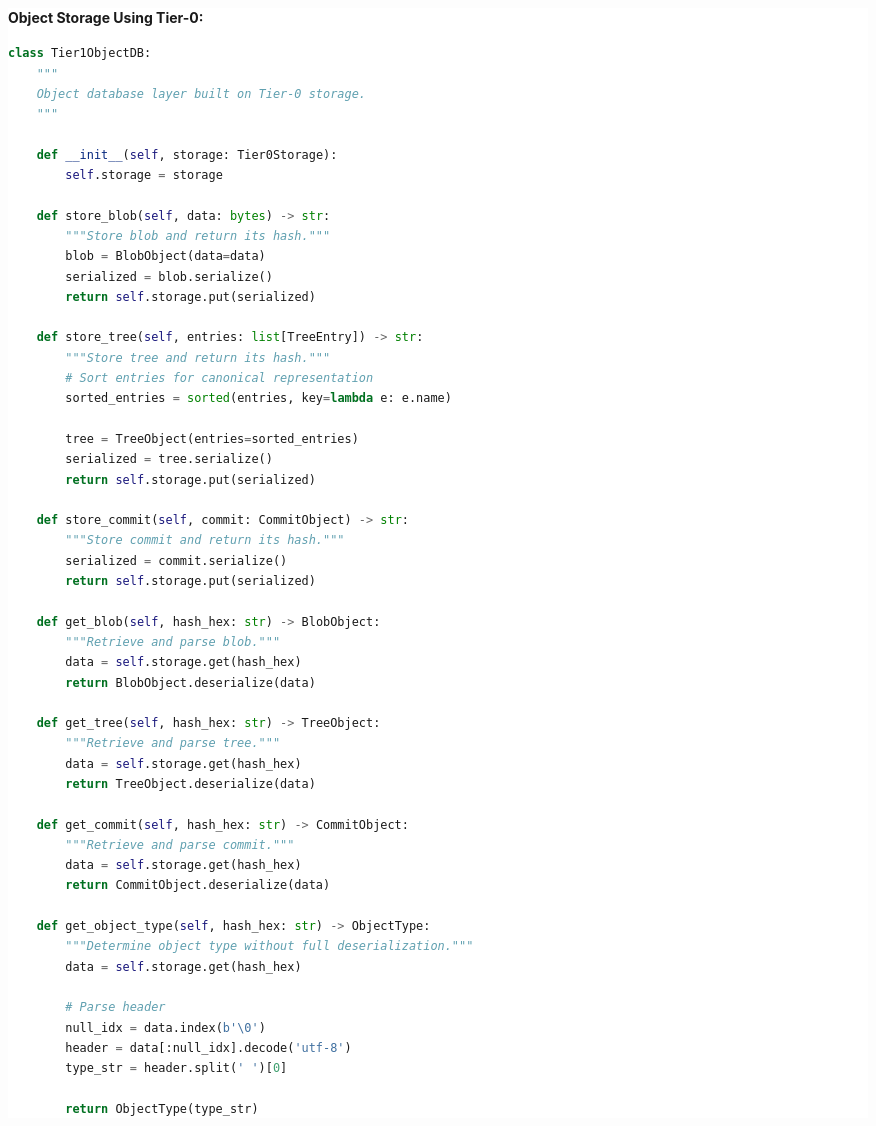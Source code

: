 **Object Storage Using Tier-0:**

```python
class Tier1ObjectDB:
    """
    Object database layer built on Tier-0 storage.
    """

    def __init__(self, storage: Tier0Storage):
        self.storage = storage

    def store_blob(self, data: bytes) -> str:
        """Store blob and return its hash."""
        blob = BlobObject(data=data)
        serialized = blob.serialize()
        return self.storage.put(serialized)

    def store_tree(self, entries: list[TreeEntry]) -> str:
        """Store tree and return its hash."""
        # Sort entries for canonical representation
        sorted_entries = sorted(entries, key=lambda e: e.name)

        tree = TreeObject(entries=sorted_entries)
        serialized = tree.serialize()
        return self.storage.put(serialized)

    def store_commit(self, commit: CommitObject) -> str:
        """Store commit and return its hash."""
        serialized = commit.serialize()
        return self.storage.put(serialized)

    def get_blob(self, hash_hex: str) -> BlobObject:
        """Retrieve and parse blob."""
        data = self.storage.get(hash_hex)
        return BlobObject.deserialize(data)

    def get_tree(self, hash_hex: str) -> TreeObject:
        """Retrieve and parse tree."""
        data = self.storage.get(hash_hex)
        return TreeObject.deserialize(data)

    def get_commit(self, hash_hex: str) -> CommitObject:
        """Retrieve and parse commit."""
        data = self.storage.get(hash_hex)
        return CommitObject.deserialize(data)

    def get_object_type(self, hash_hex: str) -> ObjectType:
        """Determine object type without full deserialization."""
        data = self.storage.get(hash_hex)

        # Parse header
        null_idx = data.index(b'\0')
        header = data[:null_idx].decode('utf-8')
        type_str = header.split(' ')[0]

        return ObjectType(type_str)
```
